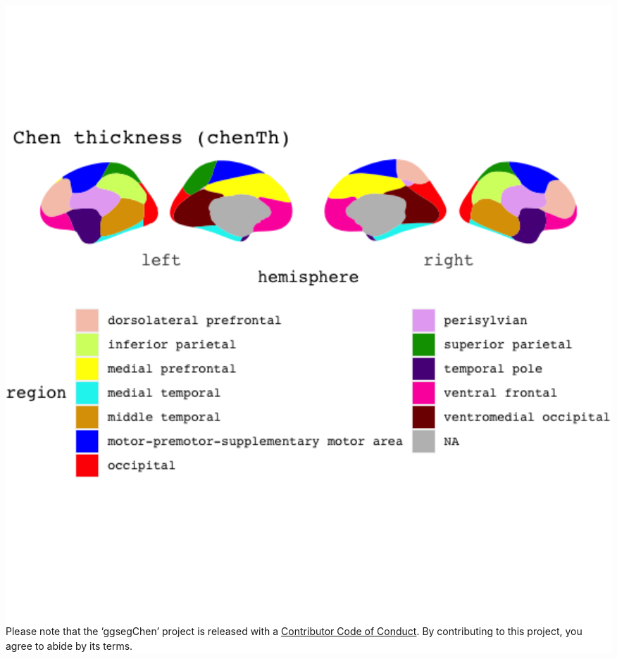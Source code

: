 <img src="man/figures/README-unnamed-chunk-4-1.png" width="100%" />







































Please note that the ‘ggsegChen’ project is released with a [Contributor
Code of Conduct](CODE_OF_CONDUCT.md). By contributing to this project,
you agree to abide by its terms.
